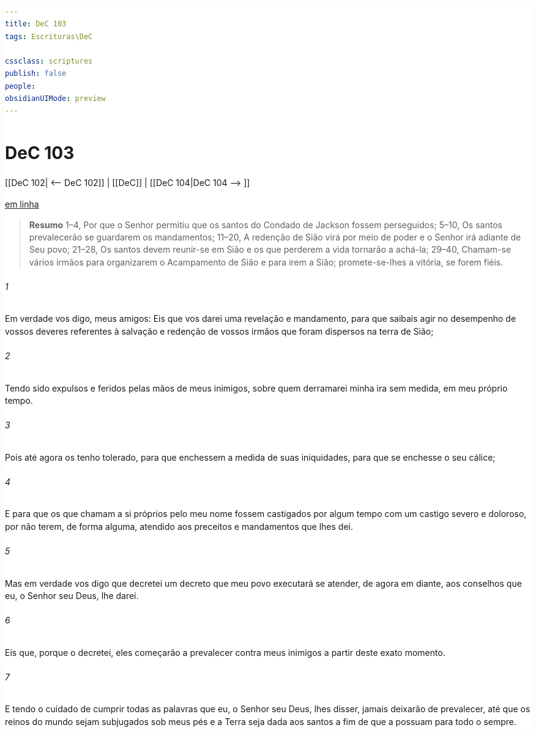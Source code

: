 ```yaml
---
title: DeC 103
tags: Escrituras\DeC

cssclass: scriptures
publish: false
people:
obsidianUIMode: preview
---
```


# DeC 103
[[DeC 102| <-- DeC 102]] | [[DeC]] | [[DeC 104|DeC 104 --> ]]

[em linha](https://churchofjesuschrist.org/study/scriptures/dc-testament/dc/103?lang=por)

> __Resumo__
1–4, Por que o Senhor permitiu que os santos do Condado de Jackson fossem perseguidos; 5–10, Os santos prevalecerão se guardarem os mandamentos; 11–20, A redenção de Sião virá por meio de poder e o Senhor irá adiante de Seu povo; 21–28, Os santos devem reunir-se em Sião e os que perderem a vida tornarão a achá-la; 29–40, Chamam-se vários irmãos para organizarem o Acampamento de Sião e para irem a Sião; promete-se-lhes a vitória, se forem fiéis.

###### 1 
Em verdade vos digo, meus amigos: Eis que vos darei uma revelação e mandamento, para que saibais agir no desempenho de vossos deveres referentes à salvação e redenção de vossos irmãos que foram dispersos na terra de Sião;

###### 2 
Tendo sido expulsos e feridos pelas mãos de meus inimigos, sobre quem derramarei minha ira sem medida, em meu próprio tempo.

###### 3 
Pois até agora os tenho tolerado, para que enchessem a medida de suas iniquidades, para que se enchesse o seu cálice;

###### 4 
E para que os que chamam a si próprios pelo meu nome fossem castigados por algum tempo com um castigo severo e doloroso, por não terem, de forma alguma, atendido aos preceitos e mandamentos que lhes dei.

###### 5 
Mas em verdade vos digo que decretei um decreto que meu povo executará se atender, de agora em diante, aos conselhos que eu, o Senhor seu Deus, lhe darei.

###### 6 
Eis que, porque o decretei, eles começarão a prevalecer contra meus inimigos a partir deste exato momento.

###### 7 
E tendo o cuidado de cumprir todas as palavras que eu, o Senhor seu Deus, lhes disser, jamais deixarão de prevalecer, até que os reinos do mundo sejam subjugados sob meus pés e a Terra seja dada aos santos a fim de que a possuam para todo o sempre.

